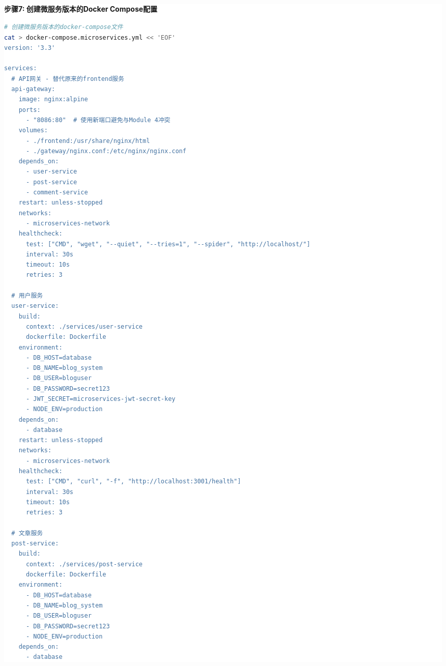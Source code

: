 **步骤7: 创建微服务版本的Docker Compose配置**
```bash
# 创建微服务版本的docker-compose文件
cat > docker-compose.microservices.yml << 'EOF'
version: '3.3'

services:
  # API网关 - 替代原来的frontend服务
  api-gateway:
    image: nginx:alpine
    ports:
      - "8086:80"  # 使用新端口避免与Module 4冲突
    volumes:
      - ./frontend:/usr/share/nginx/html
      - ./gateway/nginx.conf:/etc/nginx/nginx.conf
    depends_on:
      - user-service
      - post-service
      - comment-service
    restart: unless-stopped
    networks:
      - microservices-network
    healthcheck:
      test: ["CMD", "wget", "--quiet", "--tries=1", "--spider", "http://localhost/"]
      interval: 30s
      timeout: 10s
      retries: 3

  # 用户服务
  user-service:
    build:
      context: ./services/user-service
      dockerfile: Dockerfile
    environment:
      - DB_HOST=database
      - DB_NAME=blog_system
      - DB_USER=bloguser
      - DB_PASSWORD=secret123
      - JWT_SECRET=microservices-jwt-secret-key
      - NODE_ENV=production
    depends_on:
      - database
    restart: unless-stopped
    networks:
      - microservices-network
    healthcheck:
      test: ["CMD", "curl", "-f", "http://localhost:3001/health"]
      interval: 30s
      timeout: 10s
      retries: 3

  # 文章服务
  post-service:
    build:
      context: ./services/post-service
      dockerfile: Dockerfile
    environment:
      - DB_HOST=database
      - DB_NAME=blog_system
      - DB_USER=bloguser
      - DB_PASSWORD=secret123
      - NODE_ENV=production
    depends_on:
      - database
```